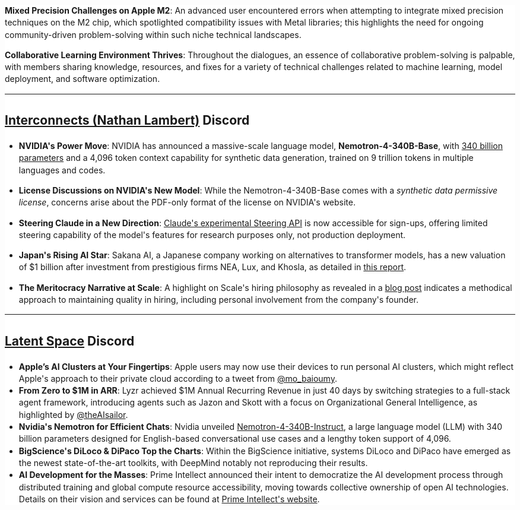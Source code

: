 **Mixed Precision Challenges on Apple M2**: An advanced user encountered errors when attempting to integrate mixed precision techniques on the M2 chip, which spotlighted compatibility issues with Metal libraries; this highlights the need for ongoing community-driven problem-solving within such niche technical landscapes. 

**Collaborative Learning Environment Thrives**: Throughout the dialogues, an essence of collaborative problem-solving is palpable, with members sharing knowledge, resources, and fixes for a variety of technical challenges related to machine learning, model deployment, and software optimization.




---



## [Interconnects (Nathan Lambert)](https://discord.com/channels/1179127597926469703) Discord

- **NVIDIA's Power Move**: NVIDIA has announced a massive-scale language model, **Nemotron-4-340B-Base**, with [340 billion parameters](https://huggingface.co/nvidia/Nemotron-4-340B-Base) and a 4,096 token context capability for synthetic data generation, trained on 9 trillion tokens in multiple languages and codes.

- **License Discussions on NVIDIA's New Model**: While the Nemotron-4-340B-Base comes with a *synthetic data permissive license*, concerns arise about the PDF-only format of the license on NVIDIA's website.

- **Steering Claude in a New Direction**: [Claude's experimental Steering API](https://x.com/alexalbert__/status/1801668464920379648) is now accessible for sign-ups, offering limited steering capability of the model's features for research purposes only, not production deployment.

- **Japan's Rising AI Star**: Sakana AI, a Japanese company working on alternatives to transformer models, has a new valuation of $1 billion after investment from prestigious firms NEA, Lux, and Khosla, as detailed in [this report](https://www.theinformation.com/articles/openais-japanese-rival-gets-1-billion-valuation-from-silicon-valley-investors).

- **The Meritocracy Narrative at Scale**: A highlight on Scale's hiring philosophy as revealed in a [blog post](https://scale.com/blog/meritocracy-at-scale) indicates a methodical approach to maintaining quality in hiring, including personal involvement from the company's founder.



---



## [Latent Space](https://discord.com/channels/822583790773862470) Discord

- **Apple’s AI Clusters at Your Fingertips**: Apple users may now use their devices to run personal AI clusters, which might reflect Apple's approach to their private cloud according to a tweet from [@mo_baioumy](https://x.com/mo_baioumy/status/1801322369434173860?s=46&t=XV1VJkM4nCYVU6fROoKkfw).
- **From Zero to $1M in ARR**: Lyzr achieved $1M Annual Recurring Revenue in just 40 days by switching strategies to a full-stack agent framework, introducing agents such as Jazon and Skott with a focus on Organizational General Intelligence, as highlighted by [@theAIsailor](https://x.com/theaisailor/status/1801356656149737606?s=46&t=90xQ8sGy63D2).
- **Nvidia's Nemotron for Efficient Chats**: Nvidia unveiled [Nemotron-4-340B-Instruct](https://huggingface.co/nvidia/Nemotron-4-340B-Instruct), a large language model (LLM) with 340 billion parameters designed for English-based conversational use cases and a lengthy token support of 4,096.
- **BigScience's DiLoco & DiPaco Top the Charts**: Within the BigScience initiative, systems DiLoco and DiPaco have emerged as the newest state-of-the-art toolkits, with DeepMind notably not reproducing their results.
- **AI Development for the Masses**: Prime Intellect announced their intent to democratize the AI development process through distributed training and global compute resource accessibility, moving towards collective ownership of open AI technologies. Details on their vision and services can be found at [Prime Intellect's website](https://www.primeintellect.ai/).
